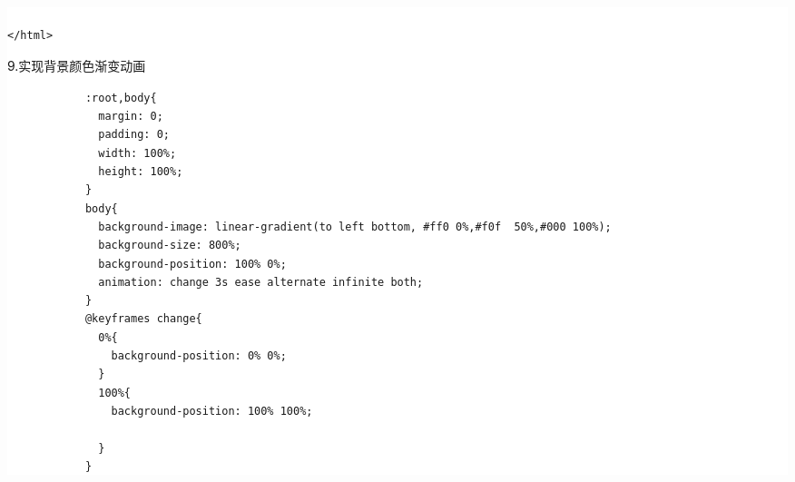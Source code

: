 ```

</html>
```
9.实现背景颜色渐变动画
```
            :root,body{
              margin: 0;
              padding: 0;
              width: 100%;
              height: 100%;
            }
            body{
              background-image: linear-gradient(to left bottom, #ff0 0%,#f0f  50%,#000 100%);
              background-size: 800%;
              background-position: 100% 0%;
              animation: change 3s ease alternate infinite both;
            }
            @keyframes change{
              0%{
                background-position: 0% 0%;
              }
              100%{
                background-position: 100% 100%;
                
              }
            }
```